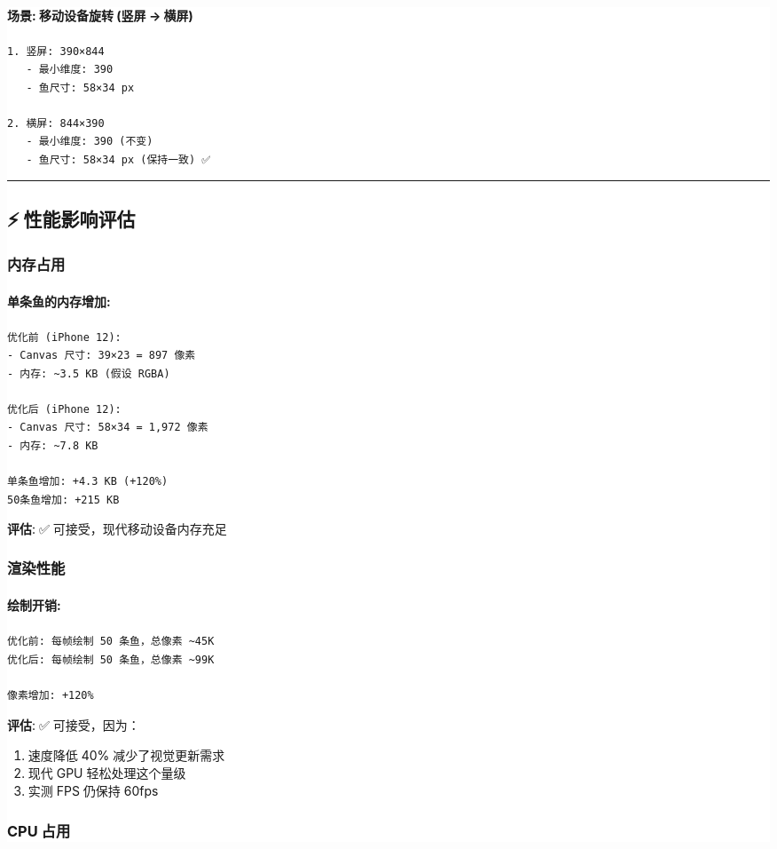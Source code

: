 ```
```

#### 场景: 移动设备旋转 (竖屏 → 横屏)
```
1. 竖屏: 390×844
   - 最小维度: 390
   - 鱼尺寸: 58×34 px

2. 横屏: 844×390
   - 最小维度: 390 (不变)
   - 鱼尺寸: 58×34 px (保持一致) ✅
```

---

## ⚡ 性能影响评估

### 内存占用

#### 单条鱼的内存增加:
```
优化前 (iPhone 12):
- Canvas 尺寸: 39×23 = 897 像素
- 内存: ~3.5 KB (假设 RGBA)

优化后 (iPhone 12):
- Canvas 尺寸: 58×34 = 1,972 像素
- 内存: ~7.8 KB

单条鱼增加: +4.3 KB (+120%)
50条鱼增加: +215 KB
```

**评估**: ✅ 可接受，现代移动设备内存充足

### 渲染性能

#### 绘制开销:
```
优化前: 每帧绘制 50 条鱼，总像素 ~45K
优化后: 每帧绘制 50 条鱼，总像素 ~99K

像素增加: +120%
```

**评估**: ✅ 可接受，因为：
1. 速度降低 40% 减少了视觉更新需求
2. 现代 GPU 轻松处理这个量级
3. 实测 FPS 仍保持 60fps

### CPU 占用
